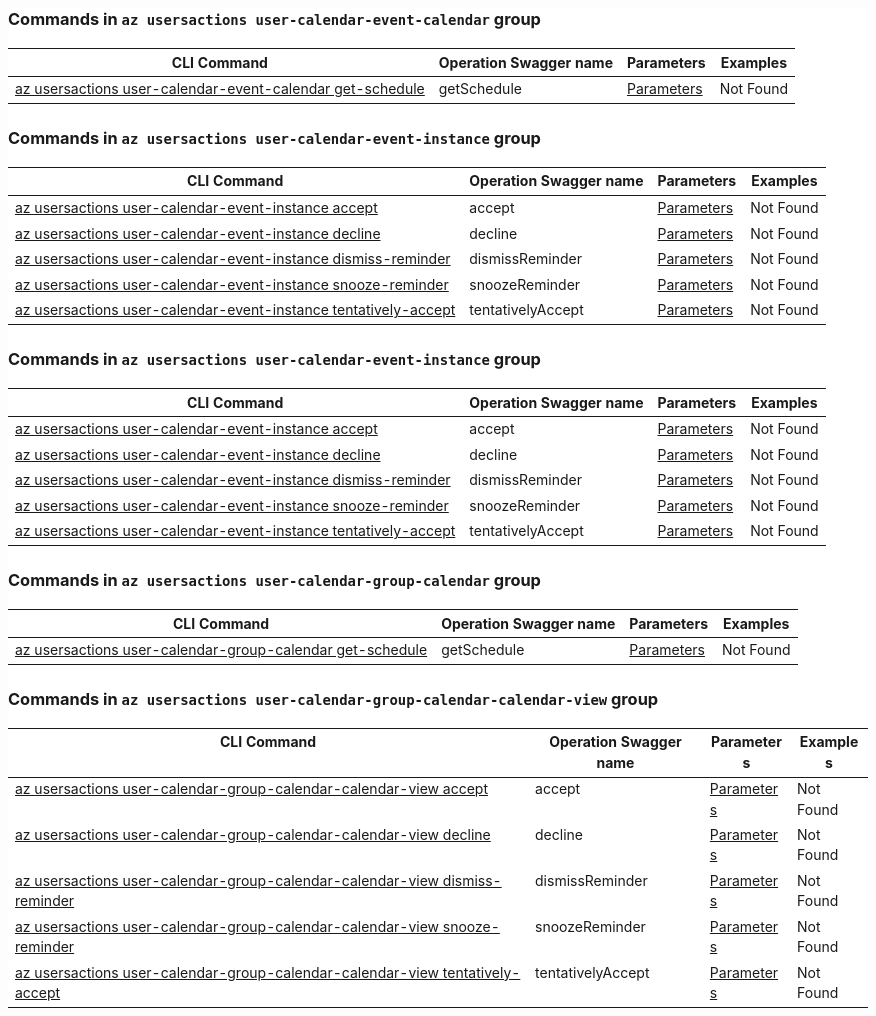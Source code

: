 ### <a name="CommandsInusers.calendars.events.calendar">Commands in `az usersactions user-calendar-event-calendar` group</a>
|CLI Command|Operation Swagger name|Parameters|Examples|
|---------|------------|--------|-----------|
|[az usersactions user-calendar-event-calendar get-schedule](#users.calendars.events.calendargetSchedule)|getSchedule|[Parameters](#Parametersusers.calendars.events.calendargetSchedule)|Not Found|

### <a name="CommandsInusers.calendar.events.instances">Commands in `az usersactions user-calendar-event-instance` group</a>
|CLI Command|Operation Swagger name|Parameters|Examples|
|---------|------------|--------|-----------|
|[az usersactions user-calendar-event-instance accept](#users.calendar.events.instancesaccept)|accept|[Parameters](#Parametersusers.calendar.events.instancesaccept)|Not Found|
|[az usersactions user-calendar-event-instance decline](#users.calendar.events.instancesdecline)|decline|[Parameters](#Parametersusers.calendar.events.instancesdecline)|Not Found|
|[az usersactions user-calendar-event-instance dismiss-reminder](#users.calendar.events.instancesdismissReminder)|dismissReminder|[Parameters](#Parametersusers.calendar.events.instancesdismissReminder)|Not Found|
|[az usersactions user-calendar-event-instance snooze-reminder](#users.calendar.events.instancessnoozeReminder)|snoozeReminder|[Parameters](#Parametersusers.calendar.events.instancessnoozeReminder)|Not Found|
|[az usersactions user-calendar-event-instance tentatively-accept](#users.calendar.events.instancestentativelyAccept)|tentativelyAccept|[Parameters](#Parametersusers.calendar.events.instancestentativelyAccept)|Not Found|

### <a name="CommandsInusers.calendars.events.instances">Commands in `az usersactions user-calendar-event-instance` group</a>
|CLI Command|Operation Swagger name|Parameters|Examples|
|---------|------------|--------|-----------|
|[az usersactions user-calendar-event-instance accept](#users.calendars.events.instancesaccept)|accept|[Parameters](#Parametersusers.calendars.events.instancesaccept)|Not Found|
|[az usersactions user-calendar-event-instance decline](#users.calendars.events.instancesdecline)|decline|[Parameters](#Parametersusers.calendars.events.instancesdecline)|Not Found|
|[az usersactions user-calendar-event-instance dismiss-reminder](#users.calendars.events.instancesdismissReminder)|dismissReminder|[Parameters](#Parametersusers.calendars.events.instancesdismissReminder)|Not Found|
|[az usersactions user-calendar-event-instance snooze-reminder](#users.calendars.events.instancessnoozeReminder)|snoozeReminder|[Parameters](#Parametersusers.calendars.events.instancessnoozeReminder)|Not Found|
|[az usersactions user-calendar-event-instance tentatively-accept](#users.calendars.events.instancestentativelyAccept)|tentativelyAccept|[Parameters](#Parametersusers.calendars.events.instancestentativelyAccept)|Not Found|

### <a name="CommandsInusers.calendarGroups.calendars">Commands in `az usersactions user-calendar-group-calendar` group</a>
|CLI Command|Operation Swagger name|Parameters|Examples|
|---------|------------|--------|-----------|
|[az usersactions user-calendar-group-calendar get-schedule](#users.calendarGroups.calendarsgetSchedule)|getSchedule|[Parameters](#Parametersusers.calendarGroups.calendarsgetSchedule)|Not Found|

### <a name="CommandsInusers.calendarGroups.calendars.calendarView">Commands in `az usersactions user-calendar-group-calendar-calendar-view` group</a>
|CLI Command|Operation Swagger name|Parameters|Examples|
|---------|------------|--------|-----------|
|[az usersactions user-calendar-group-calendar-calendar-view accept](#users.calendarGroups.calendars.calendarViewaccept)|accept|[Parameters](#Parametersusers.calendarGroups.calendars.calendarViewaccept)|Not Found|
|[az usersactions user-calendar-group-calendar-calendar-view decline](#users.calendarGroups.calendars.calendarViewdecline)|decline|[Parameters](#Parametersusers.calendarGroups.calendars.calendarViewdecline)|Not Found|
|[az usersactions user-calendar-group-calendar-calendar-view dismiss-reminder](#users.calendarGroups.calendars.calendarViewdismissReminder)|dismissReminder|[Parameters](#Parametersusers.calendarGroups.calendars.calendarViewdismissReminder)|Not Found|
|[az usersactions user-calendar-group-calendar-calendar-view snooze-reminder](#users.calendarGroups.calendars.calendarViewsnoozeReminder)|snoozeReminder|[Parameters](#Parametersusers.calendarGroups.calendars.calendarViewsnoozeReminder)|Not Found|
|[az usersactions user-calendar-group-calendar-calendar-view tentatively-accept](#users.calendarGroups.calendars.calendarViewtentativelyAccept)|tentativelyAccept|[Parameters](#Parametersusers.calendarGroups.calendars.calendarViewtentativelyAccept)|Not Found|
